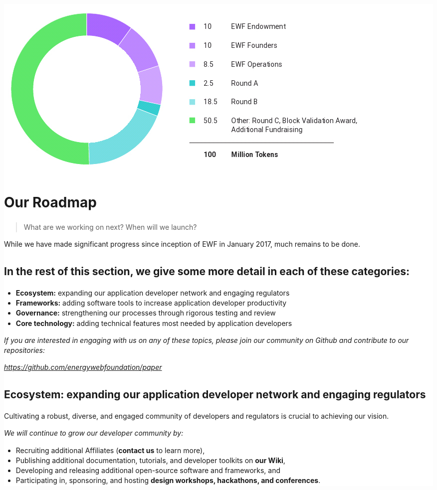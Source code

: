 ![Token Allocation](images/token_allocation.jpg)

# Our Roadmap
> What are we working on next? When will we launch?

While we have made significant progress since inception of
EWF in January 2017, much remains to be done.

## In the rest of this section, we give some more detail in each of these categories:
*   **Ecosystem:** expanding our application developer
    network and engaging regulators
*   **Frameworks:** adding software tools to increase
    application developer productivity
*   **Governance:** strengthening our processes through
    rigorous testing and review
*   **Core technology:** adding technical features most
    needed by application developers

*If you are interested in engaging with us on any of
these topics, please join our community on Github and
contribute to our repositories:*

*https://github.com/energywebfoundation/paper*

## Ecosystem: expanding our application developer network and engaging regulators
Cultivating a robust, diverse, and engaged community of
developers and regulators is crucial to achieving our vision.

*We will continue to grow our developer community by:*
*   Recruiting additional Affiliates (**contact us** to learn more),
*   Publishing additional documentation, tutorials, and
    developer toolkits on **our Wiki**,
*   Developing and releasing additional open-source
    software and frameworks, and
*   Participating in, sponsoring, and hosting **design
    workshops, hackathons, and conferences**.
